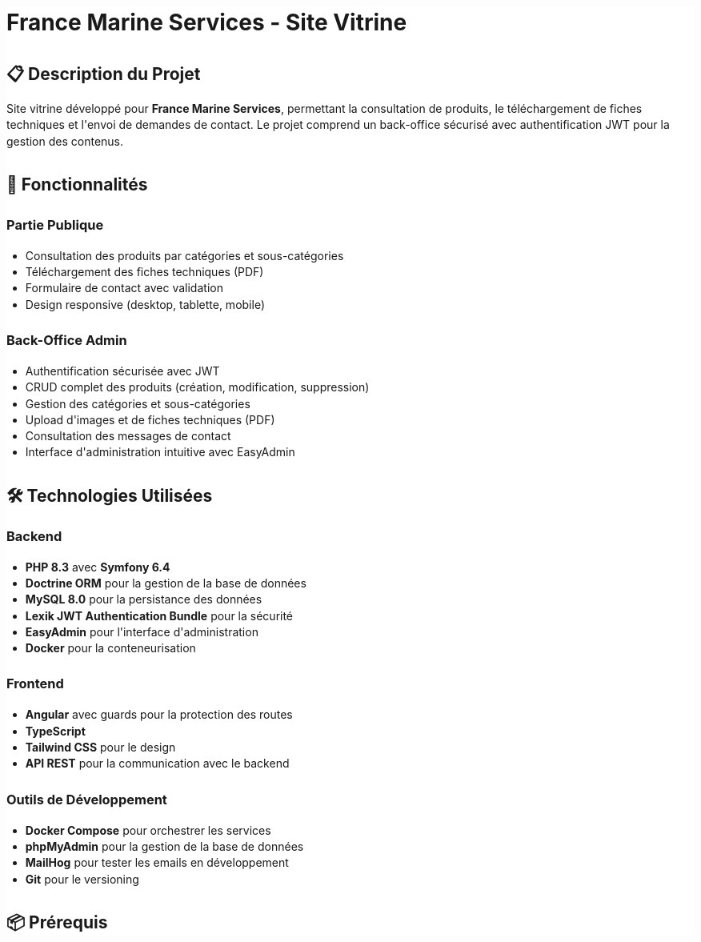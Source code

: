 # France Marine Services - Site Vitrine

## 📋 Description du Projet

Site vitrine développé pour **France Marine Services**, permettant la consultation de produits, le téléchargement de fiches techniques et l'envoi de demandes de contact. Le projet comprend un back-office sécurisé avec authentification JWT pour la gestion des contenus.

## 🎯 Fonctionnalités

### Partie Publique
- Consultation des produits par catégories et sous-catégories
- Téléchargement des fiches techniques (PDF)
- Formulaire de contact avec validation
- Design responsive (desktop, tablette, mobile)

### Back-Office Admin
- Authentification sécurisée avec JWT
- CRUD complet des produits (création, modification, suppression)
- Gestion des catégories et sous-catégories
- Upload d'images et de fiches techniques (PDF)
- Consultation des messages de contact
- Interface d'administration intuitive avec EasyAdmin

## 🛠️ Technologies Utilisées

### Backend
- **PHP 8.3** avec **Symfony 6.4**
- **Doctrine ORM** pour la gestion de la base de données
- **MySQL 8.0** pour la persistance des données
- **Lexik JWT Authentication Bundle** pour la sécurité
- **EasyAdmin** pour l'interface d'administration
- **Docker** pour la conteneurisation

### Frontend
- **Angular** avec guards pour la protection des routes
- **TypeScript**
- **Tailwind CSS** pour le design
- **API REST** pour la communication avec le backend

### Outils de Développement
- **Docker Compose** pour orchestrer les services
- **phpMyAdmin** pour la gestion de la base de données
- **MailHog** pour tester les emails en développement
- **Git** pour le versioning

## 📦 Prérequis
